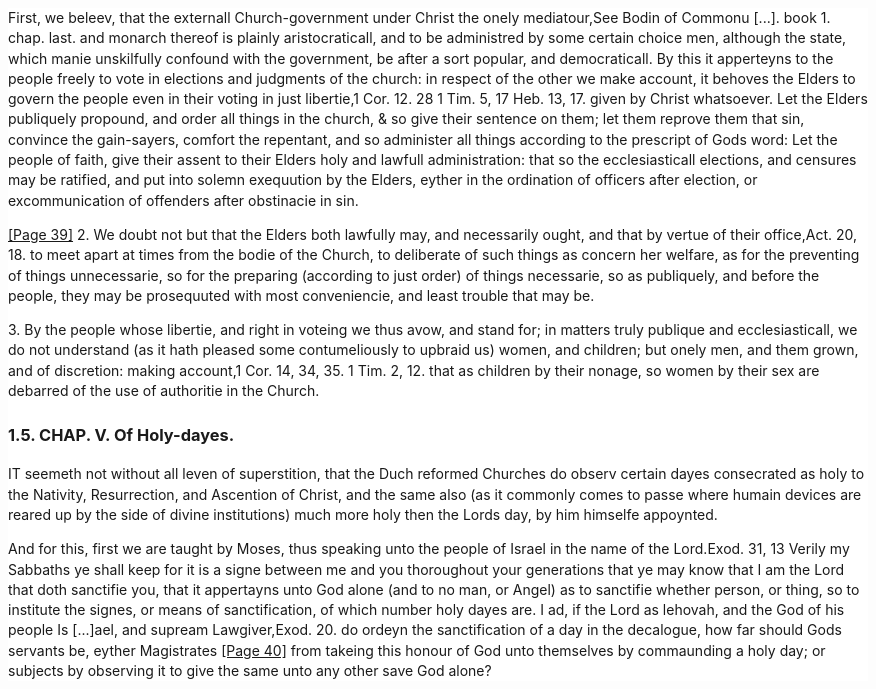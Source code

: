First, we beleev, that the externall Church-government under Christ the onely
mediatour,See Bodin of Commonu [...]. book 1. chap. last. and monarch thereof
is plainly aristo­craticall, and to be administred by some certain choice men,
al­though the state, which manie unskilfully confound with the go­vernment, be
after a sort popular, and democraticall. By this it ap­perteyns to the people
freely to vote in elections and judgments of the church: in respect of the
other we make account, it be­hoves the Elders to govern the people even in
their voting in just li­bertie,1 Cor. 12. 28 1 Tim. 5, 17 Heb. 13, 17. given
by Christ whatsoever. Let the Elders publiquely pro­pound, and order all
things in the church, & so give their sentence on them; let them reprove them
that sin, convince the gain-sayers, comfort the repentant, and so administer
all things according to the prescript of Gods word: Let the people of faith,
give their assent to their Elders holy and lawfull administration: that so the
eccle­siasticall elections, and censures may be ratified, and put into so­lemn
exequution by the Elders, eyther in the ordination of officers after election,
or excommunication of offenders after obstinacie in sin.

[[Page 39]](http://eebo.chadwyck.com/downloadtiff?vid=3102&page=20) 2\. We
doubt not but that the Elders both lawfully may, and ne­cessarily ought, and
that by vertue of their office,Act. 20, 18. to meet apart at times from the
bodie of the Church, to deliberate of such things as concern her welfare, as
for the preventing of things unnecessarie, so for the preparing (according to
just order) of things necessarie, so as publiquely, and before the people,
they may be prosequuted with most conveniencie, and least trouble that may be.

3\. By the people whose libertie, and right in voteing we thus avow, and stand
for; in matters truly publique and ecclesiasticall, we do not understand (as
it hath pleased some contumeliously to upbraid us) women, and children; but
onely men, and them grown, and of discretion: making account,1 Cor. 14, 34,
35. 1 Tim. 2, 12. that as children by their nonage, so women by their sex are
debarred of the use of authoritie in the Church.

### 1.5. CHAP. V. Of Holy-dayes.

IT seemeth not without all leven of superstition, that the Duch reformed
Churches do observ certain dayes consecrated as holy to the Nativity,
Resurrection, and Ascention of Christ, and the same also (as it commonly comes
to passe where humain devices are reared up by the side of divine
institutions) much more holy then the Lords day, by him himselfe appoynted.

And for this, first we are taught by Moses, thus speaking unto the people of
Israel in the name of the Lord.Exod. 31, 13 Verily my Sabbaths ye shall keep
for it is a signe between me and you thoroughout your genera­tions that ye may
know that I am the Lord that doth sanctifie you, that it appertayns unto God
alone (and to no man, or Angel) as to sanctifie whether person, or thing, so
to institute the signes, or means of sanctification, of which number holy
dayes are. I ad, if the Lord as lehovah, and the God of his people Is
[...]ael, and su­pream Lawgiver,Exod. 20. do ordeyn the sanctification of a
day in the de­calogue, how far should Gods servants be, eyther Magistrates
[[Page 40]](http://eebo.chadwyck.com/downloadtiff?vid=3102&page=21) from
takeing this honour of God unto themselves by commaund­ing a holy day; or
subjects by observing it to give the same unto any other save God alone?
